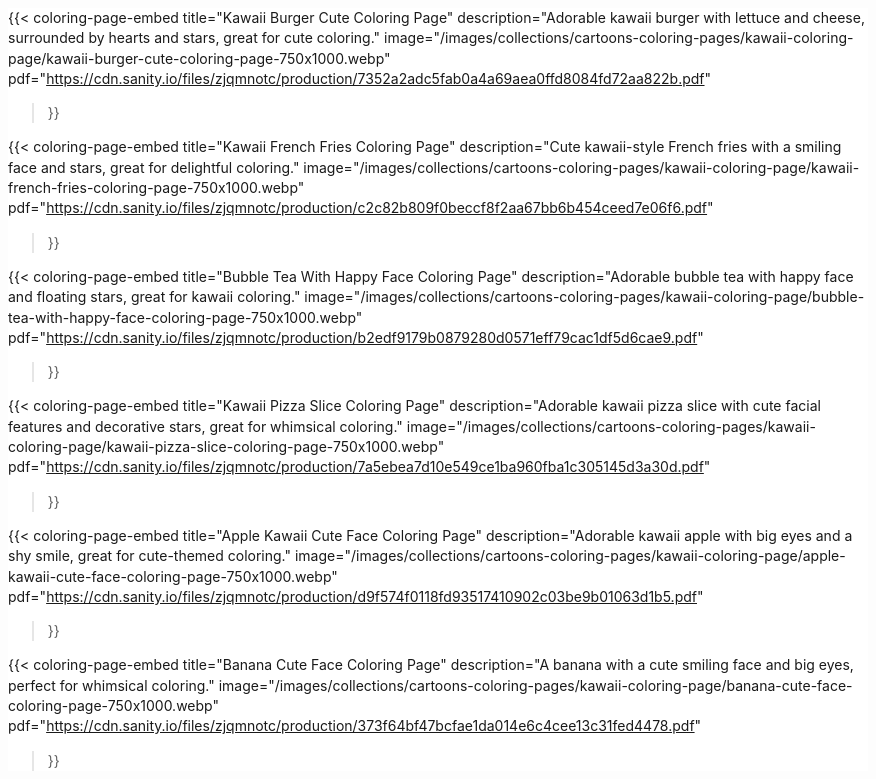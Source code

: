 
{{< coloring-page-embed
  title="Kawaii Burger Cute Coloring Page"
  description="Adorable kawaii burger with lettuce and cheese, surrounded by hearts and stars, great for cute coloring."
  image="/images/collections/cartoons-coloring-pages/kawaii-coloring-page/kawaii-burger-cute-coloring-page-750x1000.webp"
  pdf="https://cdn.sanity.io/files/zjqmnotc/production/7352a2adc5fab0a4a69aea0ffd8084fd72aa822b.pdf"
>}}


{{< coloring-page-embed
  title="Kawaii French Fries Coloring Page"
  description="Cute kawaii-style French fries with a smiling face and stars, great for delightful coloring."
  image="/images/collections/cartoons-coloring-pages/kawaii-coloring-page/kawaii-french-fries-coloring-page-750x1000.webp"
  pdf="https://cdn.sanity.io/files/zjqmnotc/production/c2c82b809f0beccf8f2aa67bb6b454ceed7e06f6.pdf"
>}}


{{< coloring-page-embed
  title="Bubble Tea With Happy Face Coloring Page"
  description="Adorable bubble tea with happy face and floating stars, great for kawaii coloring."
  image="/images/collections/cartoons-coloring-pages/kawaii-coloring-page/bubble-tea-with-happy-face-coloring-page-750x1000.webp"
  pdf="https://cdn.sanity.io/files/zjqmnotc/production/b2edf9179b0879280d0571eff79cac1df5d6cae9.pdf"
>}}


{{< coloring-page-embed
  title="Kawaii Pizza Slice Coloring Page"
  description="Adorable kawaii pizza slice with cute facial features and decorative stars, great for whimsical coloring."
  image="/images/collections/cartoons-coloring-pages/kawaii-coloring-page/kawaii-pizza-slice-coloring-page-750x1000.webp"
  pdf="https://cdn.sanity.io/files/zjqmnotc/production/7a5ebea7d10e549ce1ba960fba1c305145d3a30d.pdf"
>}}


{{< coloring-page-embed
  title="Apple Kawaii Cute Face Coloring Page"
  description="Adorable kawaii apple with big eyes and a shy smile, great for cute-themed coloring."
  image="/images/collections/cartoons-coloring-pages/kawaii-coloring-page/apple-kawaii-cute-face-coloring-page-750x1000.webp"
  pdf="https://cdn.sanity.io/files/zjqmnotc/production/d9f574f0118fd93517410902c03be9b01063d1b5.pdf"
>}}


{{< coloring-page-embed
  title="Banana Cute Face Coloring Page"
  description="A banana with a cute smiling face and big eyes, perfect for whimsical coloring."
  image="/images/collections/cartoons-coloring-pages/kawaii-coloring-page/banana-cute-face-coloring-page-750x1000.webp"
  pdf="https://cdn.sanity.io/files/zjqmnotc/production/373f64bf47bcfae1da014e6c4cee13c31fed4478.pdf"
>}}
